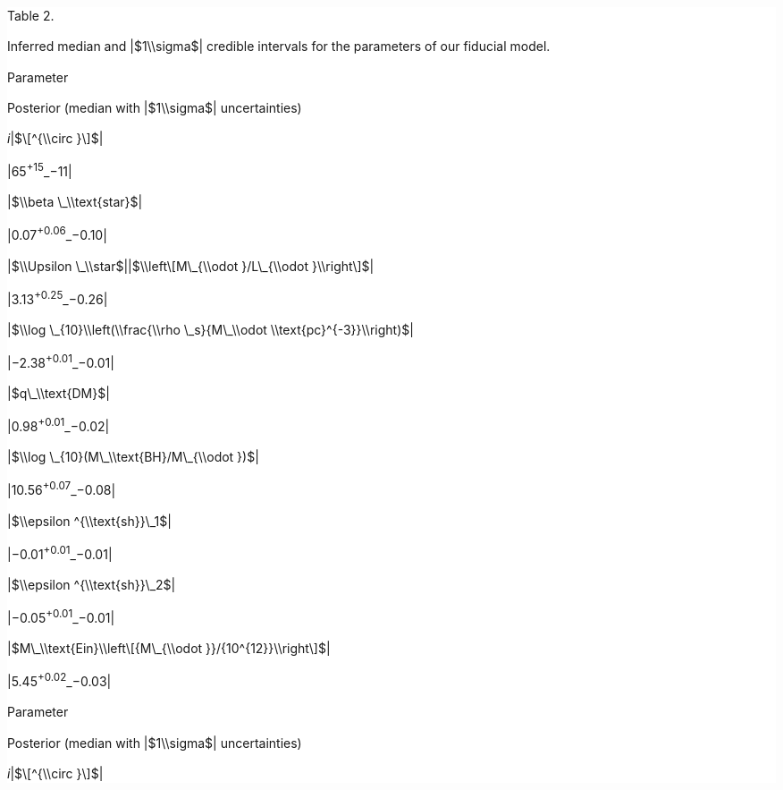 Table 2.

Inferred median and |$1\\sigma$| credible intervals for the parameters of our fiducial model.

Parameter

Posterior (median with |$1\\sigma$| uncertainties)

_i_|$\[^{\\circ }\]$|

|$65^{+15}\_{-11}$|

|$\\beta \_\\text{star}$|

|$0.07^{+0.06}\_{-0.10}$|

|$\\Upsilon \_\\star$||$\\left\[M\_{\\odot }/L\_{\\odot }\\right\]$|

|$3.13^{+0.25}\_{-0.26}$|

|$\\log \_{10}\\left(\\frac{\\rho \_s}{M\_\\odot \\text{pc}^{-3}}\\right)$|

|$-2.38^{+0.01}\_{-0.01}$|

|$q\_\\text{DM}$|

|$0.98^{+0.01}\_{-0.02}$|

|$\\log \_{10}(M\_\\text{BH}/M\_{\\odot })$|

|$10.56^{+0.07}\_{-0.08}$|

|$\\epsilon ^{\\text{sh}}\_1$|

|$-0.01^{+0.01}\_{-0.01}$|

|$\\epsilon ^{\\text{sh}}\_2$|

|$-0.05^{+0.01}\_{-0.01}$|

|$M\_\\text{Ein}\\left\[{M\_{\\odot }}/{10^{12}}\\right\]$|

|$5.45^{+0.02}\_{-0.03}$|

Parameter

Posterior (median with |$1\\sigma$| uncertainties)

_i_|$\[^{\\circ }\]$|
